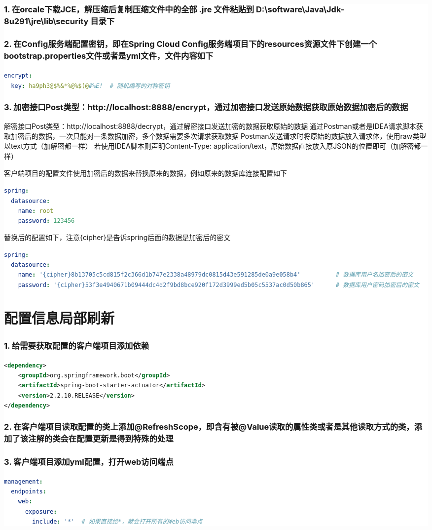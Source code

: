 ### 1. 在orcale下载JCE，解压缩后复制压缩文件中的全部  .jre 文件粘贴到 D:\software\Java\Jdk-8u291\jre\lib\security 目录下

### 2. 在Config服务端配置密钥，即在Spring Cloud Config服务端项目下的resources资源文件下创建一个bootstrap.properties文件或者是yml文件，文件内容如下
~~~yml
encrypt:
  key: ha9ph3@$%&*%@%$(@#%E!  # 随机编写的对称密钥
~~~

### 3. 加密接口Post类型：http://localhost:8888/encrypt，通过加密接口发送原始数据获取原始数据加密后的数据
解密接口Post类型：http://localhost:8888/decrypt，通过解密接口发送加密的数据获取原始的数据
通过Postman或者是IDEA请求脚本获取加密后的数据，一次只能对一条数据加密，多个数据需要多次请求获取数据
Postman发送请求时将原始的数据放入请求体，使用raw类型以text方式（加解密都一样）
若使用IDEA脚本则声明Content-Type: application/text​，原始数据直接放入原JSON的位置即可（加解密都一样）

客户端项目的配置文件使用加密后的数据来替换原来的数据，例如原来的数据库连接配置如下
~~~yml
spring:
  datasource:
    name: root
    password: 123456
~~~

替换后的配置如下，注意{cipher}是告诉spring后面的数据是加密后的密文
~~~yml
spring:
  datasource:
    name: '{cipher}8b13705c5cd815f2c366d1b747e2338a48979dc0815d43e591285de0a9e058b4'          # 数据库用户名加密后的密文
    password: '{cipher}53f3e4940671b09444dc4d2f9bd8bce920f172d3999ed5b05c5537ac0d50b865'      # 数据库用户密码加密后的密文
~~~
 

# 配置信息局部刷新

### 1. 给需要获取配置的客户端项目添加依赖
~~~xml
<dependency>
    <groupId>org.springframework.boot</groupId>
    <artifactId>spring-boot-starter-actuator</artifactId>
    <version>2.2.10.RELEASE</version>
</dependency>
~~~

### 2. 在客户端项目读取配置的类上添加@RefreshScope，即含有被@Value读取的属性类或者是其他读取方式的类，添加了该注解的类会在配置更新是得到特殊的处理

### 3. 客户端项目添加yml配置，打开web访问端点
~~~yml
management:
  endpoints:
    web:
      exposure:
        include: '*'  # 如果直接给*，就会打开所有的Web访问端点
~~~
